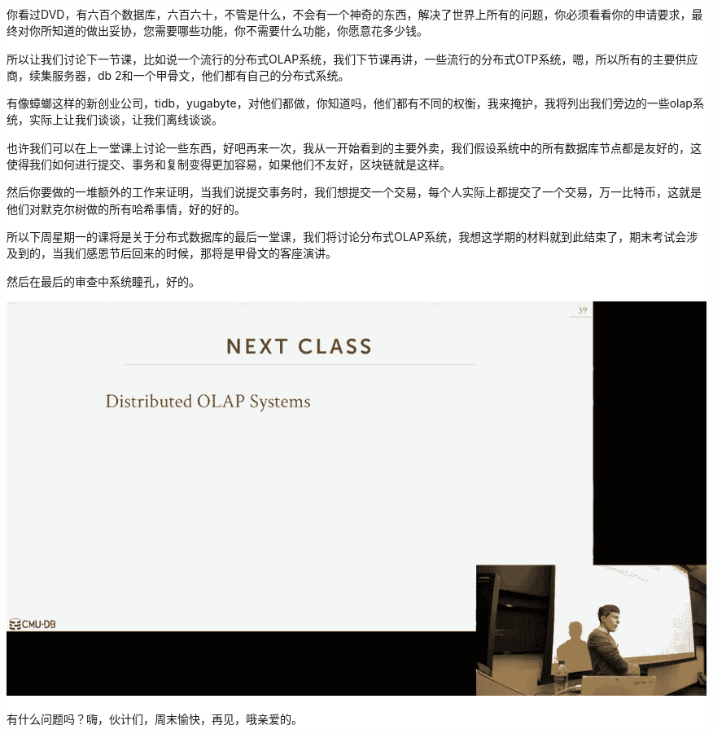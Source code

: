 你看过DVD，有六百个数据库，六百六十，不管是什么，不会有一个神奇的东西，解决了世界上所有的问题，你必须看看你的申请要求，最终对你所知道的做出妥协，您需要哪些功能，你不需要什么功能，你愿意花多少钱。

所以让我们讨论下一节课，比如说一个流行的分布式OLAP系统，我们下节课再讲，一些流行的分布式OTP系统，嗯，所以所有的主要供应商，续集服务器，db 2和一个甲骨文，他们都有自己的分布式系统。

有像蟑螂这样的新创业公司，tidb，yugabyte，对他们都做，你知道吗，他们都有不同的权衡，我来掩护，我将列出我们旁边的一些olap系统，实际上让我们谈谈，让我们离线谈谈。

也许我们可以在上一堂课上讨论一些东西，好吧再来一次，我从一开始看到的主要外卖，我们假设系统中的所有数据库节点都是友好的，这使得我们如何进行提交、事务和复制变得更加容易，如果他们不友好，区块链就是这样。

然后你要做的一堆额外的工作来证明，当我们说提交事务时，我们想提交一个交易，每个人实际上都提交了一个交易，万一比特币，这就是他们对默克尔树做的所有哈希事情，好的好的。

所以下周星期一的课将是关于分布式数据库的最后一堂课，我们将讨论分布式OLAP系统，我想这学期的材料就到此结束了，期末考试会涉及到的，当我们感恩节后回来的时候，那将是甲骨文的客座演讲。

然后在最后的审查中系统瞳孔，好的。

![](img/719fc934b95c6373e0c4236fb5a632b1_4.png)

有什么问题吗？嗨，伙计们，周末愉快，再见，哦亲爱的。
